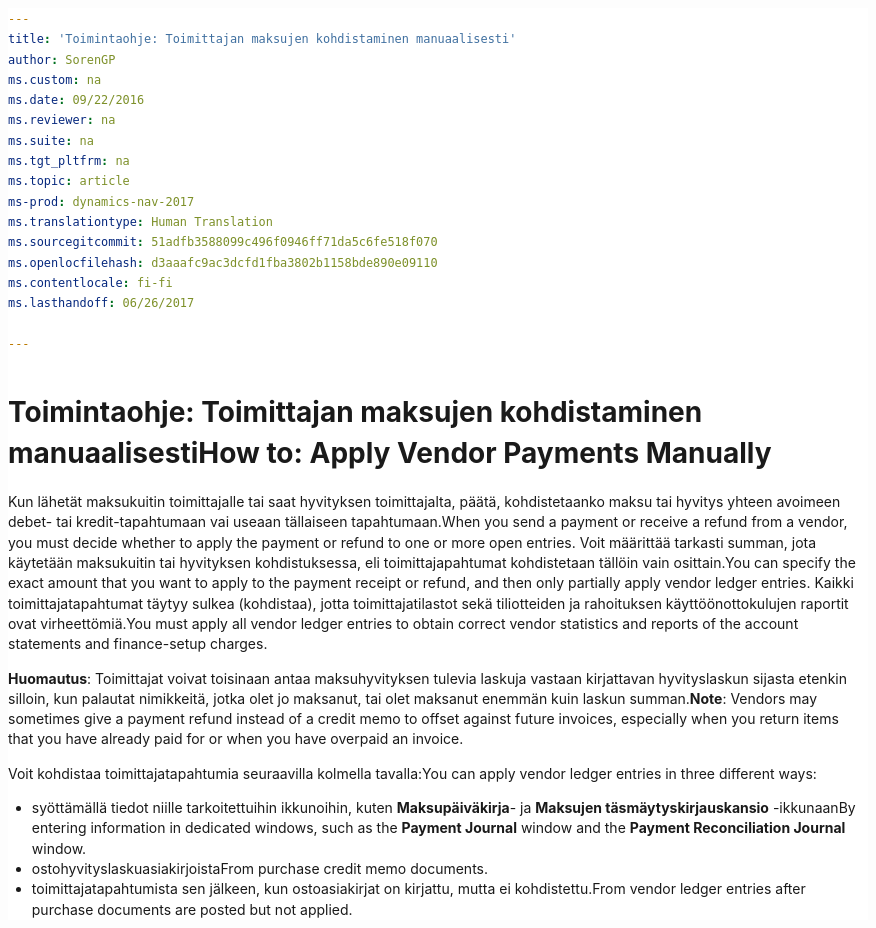```yaml
---
title: 'Toimintaohje: Toimittajan maksujen kohdistaminen manuaalisesti'
author: SorenGP
ms.custom: na
ms.date: 09/22/2016
ms.reviewer: na
ms.suite: na
ms.tgt_pltfrm: na
ms.topic: article
ms-prod: dynamics-nav-2017
ms.translationtype: Human Translation
ms.sourcegitcommit: 51adfb3588099c496f0946ff71da5c6fe518f070
ms.openlocfilehash: d3aaafc9ac3dcfd1fba3802b1158bde890e09110
ms.contentlocale: fi-fi
ms.lasthandoff: 06/26/2017

---
```


# <a name="how-to-apply-vendor-payments-manually"></a><span data-ttu-id="4aea1-102">Toimintaohje: Toimittajan maksujen kohdistaminen manuaalisesti</span><span class="sxs-lookup"><span data-stu-id="4aea1-102">How to: Apply Vendor Payments Manually</span></span>

<span data-ttu-id="4aea1-103">Kun lähetät maksukuitin toimittajalle tai saat hyvityksen toimittajalta, päätä, kohdistetaanko maksu tai hyvitys yhteen avoimeen debet- tai kredit-tapahtumaan vai useaan tällaiseen tapahtumaan.</span><span class="sxs-lookup"><span data-stu-id="4aea1-103">When you send a payment or receive a refund from a vendor, you must decide whether to apply the payment or refund to one or more open entries.</span></span> <span data-ttu-id="4aea1-104">Voit määrittää tarkasti summan, jota käytetään maksukuitin tai hyvityksen kohdistuksessa, eli toimittajapahtumat kohdistetaan tällöin vain osittain.</span><span class="sxs-lookup"><span data-stu-id="4aea1-104">You can specify the exact amount that you want to apply to the payment receipt or refund, and then only partially apply vendor ledger entries.</span></span> <span data-ttu-id="4aea1-105">Kaikki toimittajatapahtumat täytyy sulkea (kohdistaa), jotta toimittajatilastot sekä tiliotteiden ja rahoituksen käyttöönottokulujen raportit ovat virheettömiä.</span><span class="sxs-lookup"><span data-stu-id="4aea1-105">You must apply all vendor ledger entries to obtain correct vendor statistics and reports of the account statements and finance-setup charges.</span></span>

<span data-ttu-id="4aea1-106">**Huomautus**: Toimittajat voivat toisinaan antaa maksuhyvityksen tulevia laskuja vastaan kirjattavan hyvityslaskun sijasta etenkin silloin, kun palautat nimikkeitä, jotka olet jo maksanut, tai olet maksanut enemmän kuin laskun summan.</span><span class="sxs-lookup"><span data-stu-id="4aea1-106">**Note**: Vendors may sometimes give a payment refund instead of a credit memo to offset against future invoices, especially when you return items that you have already paid for or when you have overpaid an invoice.</span></span>

<span data-ttu-id="4aea1-107">Voit kohdistaa toimittajatapahtumia seuraavilla kolmella tavalla:</span><span class="sxs-lookup"><span data-stu-id="4aea1-107">You can apply vendor ledger entries in three different ways:</span></span>

- <span data-ttu-id="4aea1-108">syöttämällä tiedot niille tarkoitettuihin ikkunoihin, kuten **Maksupäiväkirja**- ja **Maksujen täsmäytyskirjauskansio** -ikkunaan</span><span class="sxs-lookup"><span data-stu-id="4aea1-108">By entering information in dedicated windows, such as the **Payment Journal** window and the **Payment Reconciliation Journal** window.</span></span>
- <span data-ttu-id="4aea1-109">ostohyvityslaskuasiakirjoista</span><span class="sxs-lookup"><span data-stu-id="4aea1-109">From purchase credit memo documents.</span></span>
- <span data-ttu-id="4aea1-110">toimittajatapahtumista sen jälkeen, kun ostoasiakirjat on kirjattu, mutta ei kohdistettu.</span><span class="sxs-lookup"><span data-stu-id="4aea1-110">From vendor ledger entries after purchase documents are posted but not applied.</span></span>
